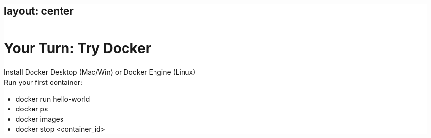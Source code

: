 layout: center
---

# Your Turn: Try Docker

<div class="p-4 bg-blue-100 rounded-lg border border-blue-600 mb-4">
  <div class="font-bold flex items-center">
    <div class="i-carbon-task mr-2 text-blue-700"></div>
    <span>Install Docker Desktop (Mac/Win) or Docker Engine (Linux)</span>
  </div>
</div>

<div class="p-4 bg-green-100 rounded-lg border border-green-600">
  <div class="font-bold flex items-center mb-2">
    <div class="i-carbon-analytics mr-2 text-green-700"></div>
    <span>Run your first container:</span>
  </div>
  <ul class="space-y-2 list-disc pl-5">
    <li>docker run hello-world</li>
    <li>docker ps</li>
    <li>docker images</li>
    <li>docker stop &lt;container_id&gt;</li>
  </ul>
</div>
